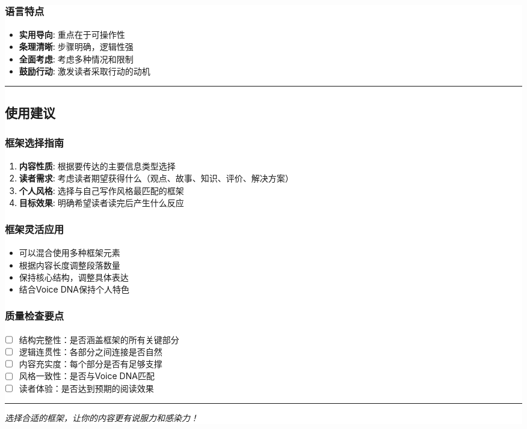 ### 语言特点
- **实用导向**: 重点在于可操作性
- **条理清晰**: 步骤明确，逻辑性强
- **全面考虑**: 考虑多种情况和限制
- **鼓励行动**: 激发读者采取行动的动机

---

## 使用建议

### 框架选择指南
1. **内容性质**: 根据要传达的主要信息类型选择
2. **读者需求**: 考虑读者期望获得什么（观点、故事、知识、评价、解决方案）
3. **个人风格**: 选择与自己写作风格最匹配的框架
4. **目标效果**: 明确希望读者读完后产生什么反应

### 框架灵活应用
- 可以混合使用多种框架元素
- 根据内容长度调整段落数量
- 保持核心结构，调整具体表达
- 结合Voice DNA保持个人特色

### 质量检查要点
- [ ] 结构完整性：是否涵盖框架的所有关键部分
- [ ] 逻辑连贯性：各部分之间连接是否自然
- [ ] 内容充实度：每个部分是否有足够支撑
- [ ] 风格一致性：是否与Voice DNA匹配
- [ ] 读者体验：是否达到预期的阅读效果

---

*选择合适的框架，让你的内容更有说服力和感染力！*